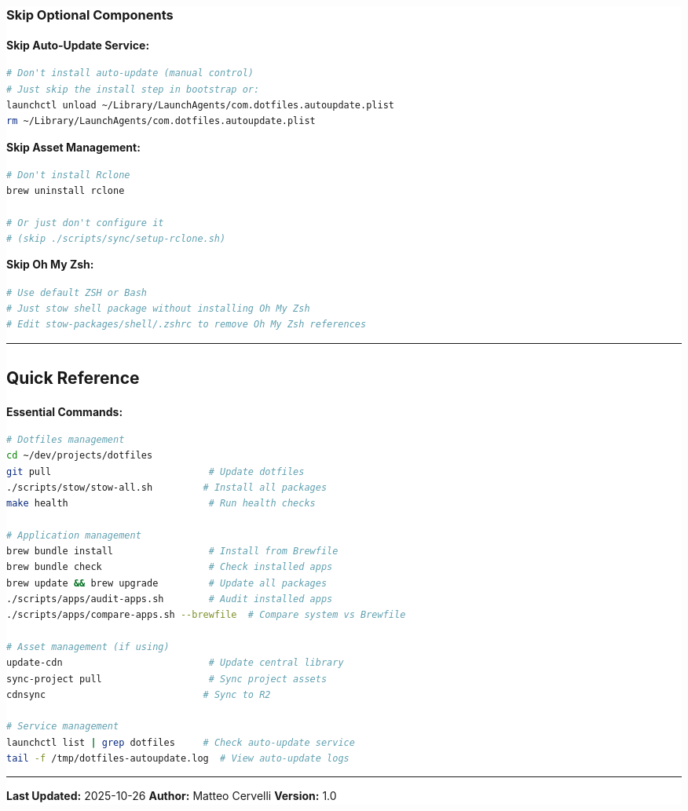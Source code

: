 ### Skip Optional Components

**Skip Auto-Update Service:**
```bash
# Don't install auto-update (manual control)
# Just skip the install step in bootstrap or:
launchctl unload ~/Library/LaunchAgents/com.dotfiles.autoupdate.plist
rm ~/Library/LaunchAgents/com.dotfiles.autoupdate.plist
```

**Skip Asset Management:**
```bash
# Don't install Rclone
brew uninstall rclone

# Or just don't configure it
# (skip ./scripts/sync/setup-rclone.sh)
```

**Skip Oh My Zsh:**
```bash
# Use default ZSH or Bash
# Just stow shell package without installing Oh My Zsh
# Edit stow-packages/shell/.zshrc to remove Oh My Zsh references
```

---

## Quick Reference

**Essential Commands:**

```bash
# Dotfiles management
cd ~/dev/projects/dotfiles
git pull                            # Update dotfiles
./scripts/stow/stow-all.sh         # Install all packages
make health                         # Run health checks

# Application management
brew bundle install                 # Install from Brewfile
brew bundle check                   # Check installed apps
brew update && brew upgrade         # Update all packages
./scripts/apps/audit-apps.sh        # Audit installed apps
./scripts/apps/compare-apps.sh --brewfile  # Compare system vs Brewfile

# Asset management (if using)
update-cdn                          # Update central library
sync-project pull                   # Sync project assets
cdnsync                            # Sync to R2

# Service management
launchctl list | grep dotfiles     # Check auto-update service
tail -f /tmp/dotfiles-autoupdate.log  # View auto-update logs
```

---

**Last Updated:** 2025-10-26
**Author:** Matteo Cervelli
**Version:** 1.0
